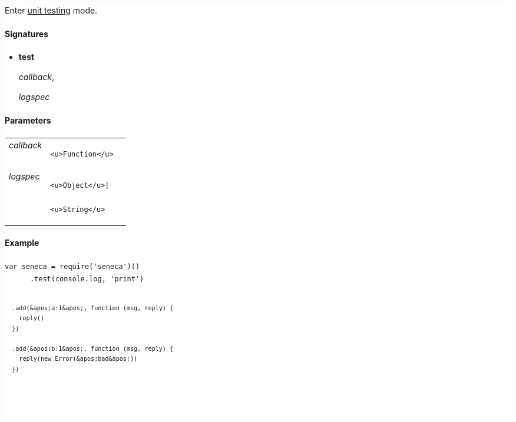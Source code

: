 <div class="row"><div class="col-xs-12 api-desc">

<p>Enter <a href="/docs/tutorials/unit-testing.html">unit testing</a> mode.</p>

<h4>Signatures</h4>
<ul>

<li><b>test</b> &#xA0;&#xA0;

<i>callback</i>, 

<i>logspec</i> 

</li>

</ul>

<h4>Parameters</h4>
<table>

<tr>
  <td><i>callback</i></td>
  <td>

    <u>Function</u>

  <small></small>
  </td>
  <td></td>
</tr>

<tr>
  <td><i>logspec</i></td>
  <td>

    <u>Object</u>|

    <u>String</u>

  <small></small>
  </td>
  <td></td>
</tr>

</table>




<h4>Example</h4>
<pre><code class="lang-js hljs javascript">var seneca = require(&apos;seneca&apos;)()
      .test(console.log, &apos;print&apos;)

      .add(&apos;a:1&apos;, function (msg, reply) { 
        reply() 
      })

      .add(&apos;b:1&apos;, function (msg, reply) { 
        reply(new Error(&apos;bad&apos;)) 
      })
